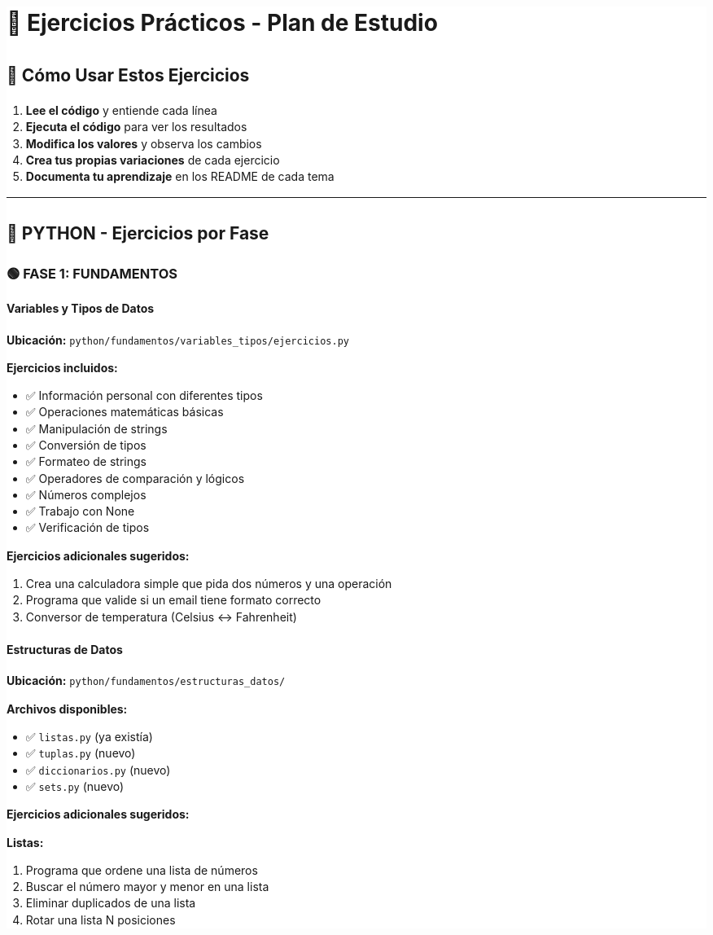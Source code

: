 # 🎯 Ejercicios Prácticos - Plan de Estudio

## 📝 Cómo Usar Estos Ejercicios

1. **Lee el código** y entiende cada línea
2. **Ejecuta el código** para ver los resultados
3. **Modifica los valores** y observa los cambios
4. **Crea tus propias variaciones** de cada ejercicio
5. **Documenta tu aprendizaje** en los README de cada tema

---

## 🐍 PYTHON - Ejercicios por Fase

### 🟢 FASE 1: FUNDAMENTOS

#### Variables y Tipos de Datos
**Ubicación:** `python/fundamentos/variables_tipos/ejercicios.py`

**Ejercicios incluidos:**
- ✅ Información personal con diferentes tipos
- ✅ Operaciones matemáticas básicas
- ✅ Manipulación de strings
- ✅ Conversión de tipos
- ✅ Formateo de strings
- ✅ Operadores de comparación y lógicos
- ✅ Números complejos
- ✅ Trabajo con None
- ✅ Verificación de tipos

**Ejercicios adicionales sugeridos:**
1. Crea una calculadora simple que pida dos números y una operación
2. Programa que valide si un email tiene formato correcto
3. Conversor de temperatura (Celsius ↔ Fahrenheit)

#### Estructuras de Datos
**Ubicación:** `python/fundamentos/estructuras_datos/`

**Archivos disponibles:**
- ✅ `listas.py` (ya existía)
- ✅ `tuplas.py` (nuevo)
- ✅ `diccionarios.py` (nuevo)
- ✅ `sets.py` (nuevo)

**Ejercicios adicionales sugeridos:**

**Listas:**
1. Programa que ordene una lista de números
2. Buscar el número mayor y menor en una lista
3. Eliminar duplicados de una lista
4. Rotar una lista N posiciones

